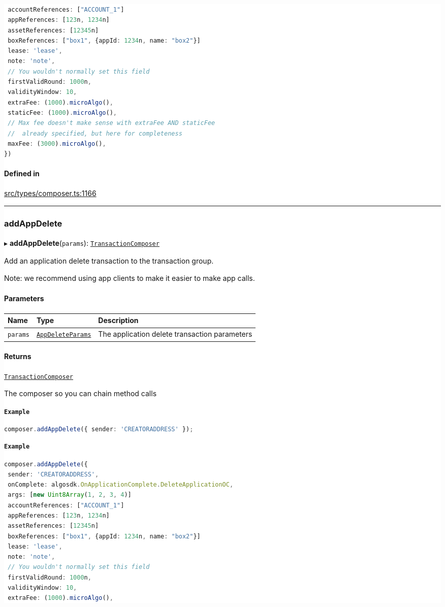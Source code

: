 ```typescript
 accountReferences: ["ACCOUNT_1"]
 appReferences: [123n, 1234n]
 assetReferences: [12345n]
 boxReferences: ["box1", {appId: 1234n, name: "box2"}]
 lease: 'lease',
 note: 'note',
 // You wouldn't normally set this field
 firstValidRound: 1000n,
 validityWindow: 10,
 extraFee: (1000).microAlgo(),
 staticFee: (1000).microAlgo(),
 // Max fee doesn't make sense with extraFee AND staticFee
 //  already specified, but here for completeness
 maxFee: (3000).microAlgo(),
})
```

#### Defined in

[src/types/composer.ts:1166](https://github.com/algorandfoundation/algokit-utils-ts/blob/main/src/types/composer.ts#L1166)

---

### addAppDelete

▸ **addAppDelete**(`params`): [`TransactionComposer`](/reference/algokit-utils-ts/api/classes/types_composertransactioncomposer/)

Add an application delete transaction to the transaction group.

Note: we recommend using app clients to make it easier to make app calls.

#### Parameters

| Name     | Type                                                                                         | Description                                   |
| :------- | :------------------------------------------------------------------------------------------- | :-------------------------------------------- |
| `params` | [`AppDeleteParams`](/reference/algokit-utils-ts/api/modules/types_composer/#appdeleteparams) | The application delete transaction parameters |

#### Returns

[`TransactionComposer`](/reference/algokit-utils-ts/api/classes/types_composertransactioncomposer/)

The composer so you can chain method calls

**`Example`**

```typescript
composer.addAppDelete({ sender: 'CREATORADDRESS' });
```

**`Example`**

```typescript
composer.addAppDelete({
 sender: 'CREATORADDRESS',
 onComplete: algosdk.OnApplicationComplete.DeleteApplicationOC,
 args: [new Uint8Array(1, 2, 3, 4)]
 accountReferences: ["ACCOUNT_1"]
 appReferences: [123n, 1234n]
 assetReferences: [12345n]
 boxReferences: ["box1", {appId: 1234n, name: "box2"}]
 lease: 'lease',
 note: 'note',
 // You wouldn't normally set this field
 firstValidRound: 1000n,
 validityWindow: 10,
 extraFee: (1000).microAlgo(),
```